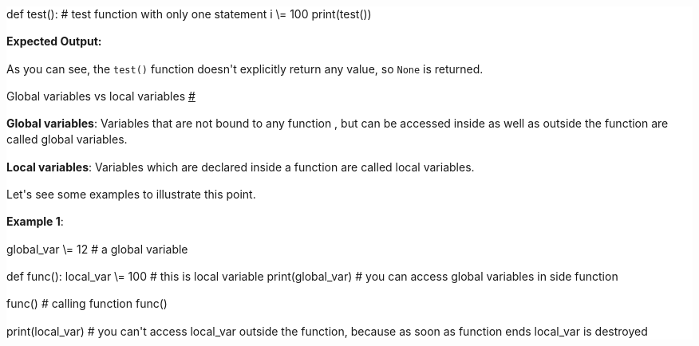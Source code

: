 <span class="text-4505230f--TextH400-3033861f--textContentFamily-49a318e1"><span data-key="8fbaf6412e244bf59b008ba7d2bc8bf2"><span data-offset-key="8fbaf6412e244bf59b008ba7d2bc8bf2:0">def test(): \# test function with only one statement i \\= 100 print(test())</span></span></span>

<span class="text-4505230f--TextH400-3033861f--textContentFamily-49a318e1"><span data-key="37da6bb7dc124d1983f3c80400b20c35"><span data-offset-key="37da6bb7dc124d1983f3c80400b20c35:0">**Expected Output:**</span></span></span>

<span class="text-4505230f--TextH400-3033861f--textContentFamily-49a318e1"><span data-key="ba4b15068c4a46a88bb49b8a352222d9"><span data-offset-key="ba4b15068c4a46a88bb49b8a352222d9:0">As you can see, the </span><span data-offset-key="ba4b15068c4a46a88bb49b8a352222d9:1">`test()`</span><span data-offset-key="ba4b15068c4a46a88bb49b8a352222d9:2"> function doesn't explicitly return any value, so </span><span data-offset-key="ba4b15068c4a46a88bb49b8a352222d9:3">`None`</span><span data-offset-key="ba4b15068c4a46a88bb49b8a352222d9:4"> is returned.</span></span></span>

<span class="text-4505230f--HeadingH600-23f228db--textContentFamily-49a318e1"><span data-key="a03da9e6f8a34a20838e2f55bcb9bbe2"><span data-offset-key="a03da9e6f8a34a20838e2f55bcb9bbe2:0">Global variables vs local variables </span></span><a href="https://thepythonguru.com/python-functions/#global-variables-vs-local-variables" class="link-a079aa82--primary-53a25e66--link-faf6c434"><span data-key="a1dc7bcadab74b25adbef5b89a3f8d74"><span data-offset-key="a1dc7bcadab74b25adbef5b89a3f8d74:0">#</span></span></a><span data-key="dd5bf59bfe3040459446d3b4de02e369"><span data-offset-key="dd5bf59bfe3040459446d3b4de02e369:0"><span data-slate-zero-width="z">​</span></span></span></span>

<span class="text-4505230f--TextH400-3033861f--textContentFamily-49a318e1"><span data-key="89081ea13650487594b4a1a771fca1ce"><span data-offset-key="89081ea13650487594b4a1a771fca1ce:0">**Global variables**</span><span data-offset-key="89081ea13650487594b4a1a771fca1ce:1">: Variables that are not bound to any function , but can be accessed inside as well as outside the function are called global variables.</span></span></span>

<span class="text-4505230f--TextH400-3033861f--textContentFamily-49a318e1"><span data-key="14dee4f31de74e9a9ef04d353b480cc2"><span data-offset-key="14dee4f31de74e9a9ef04d353b480cc2:0">**Local variables**</span><span data-offset-key="14dee4f31de74e9a9ef04d353b480cc2:1">: Variables which are declared inside a function are called local variables.</span></span></span>

<span class="text-4505230f--TextH400-3033861f--textContentFamily-49a318e1"><span data-key="c9c509c2ae144c6ab15c5fd2f3966ba2"><span data-offset-key="c9c509c2ae144c6ab15c5fd2f3966ba2:0">Let's see some examples to illustrate this point.</span></span></span>

<span class="text-4505230f--TextH400-3033861f--textContentFamily-49a318e1"><span data-key="ba41af3030524fd3a5532e8618c12304"><span data-offset-key="ba41af3030524fd3a5532e8618c12304:0">**Example 1**</span><span data-offset-key="ba41af3030524fd3a5532e8618c12304:1">:</span></span></span>

<span class="text-4505230f--TextH400-3033861f--textContentFamily-49a318e1"><span data-key="11c9f9f69127474487b6d6145ed7d045"><span data-offset-key="11c9f9f69127474487b6d6145ed7d045:0">global\_var \\= 12 \# a global variable</span></span></span>

<span class="text-4505230f--TextH400-3033861f--textContentFamily-49a318e1"><span data-key="845552abda3745eca6073d44b17df3b6"><span data-offset-key="845552abda3745eca6073d44b17df3b6:0">def func(): local\_var \\= 100 \# this is local variable print(global\_var) \# you can access global variables in side function</span></span></span>

<span class="text-4505230f--TextH400-3033861f--textContentFamily-49a318e1"><span data-key="550ed00afa984931a5f2f7a1785ce309"><span data-offset-key="550ed00afa984931a5f2f7a1785ce309:0">func() \# calling function func()</span></span></span>

<span class="text-4505230f--HeadingH700-04e1a2a3--textContentFamily-49a318e1"><span data-key="292ba2b900b74310a9a7b90f8fc28a7b"><span data-offset-key="292ba2b900b74310a9a7b90f8fc28a7b:0">print(local\_var) \# you can't access local\_var outside the function, because as soon as function ends local\_var is destroyed</span></span></span>
